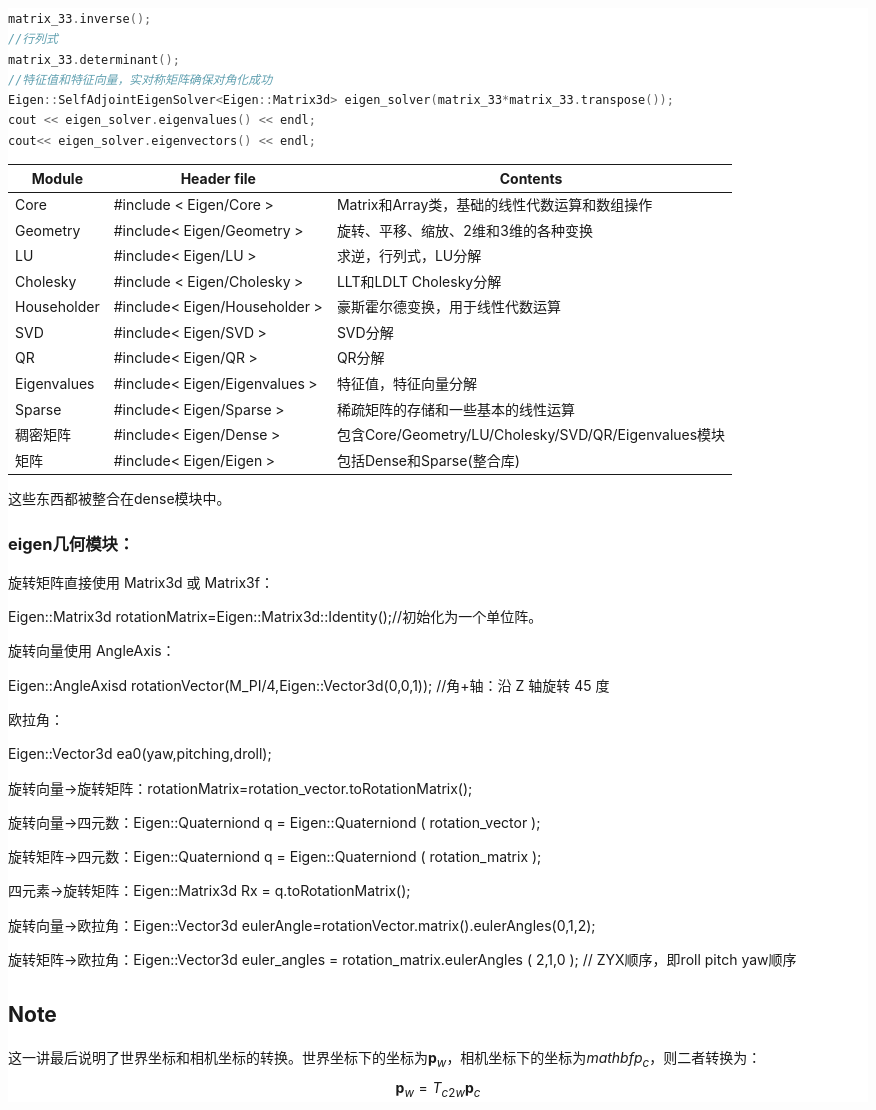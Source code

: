 ```cpp
matrix_33.inverse();
//行列式
matrix_33.determinant();
//特征值和特征向量，实对称矩阵确保对角化成功
Eigen::SelfAdjointEigenSolver<Eigen::Matrix3d> eigen_solver(matrix_33*matrix_33.transpose());
cout << eigen_solver.eigenvalues() << endl;
cout<< eigen_solver.eigenvectors() << endl;

```
Module|Header file |	Contents
---|---|---
Core  |	#include < Eigen/Core >  |	Matrix和Array类，基础的线性代数运算和数组操作
Geometry |	#include< Eigen/Geometry > |	旋转、平移、缩放、2维和3维的各种变换
LU |	#include< Eigen/LU > | 	求逆，行列式，LU分解
Cholesky |	#include < Eigen/Cholesky > |	LLT和LDLT Cholesky分解
Householder |	#include< Eigen/Householder > |	豪斯霍尔德变换，用于线性代数运算
SVD  |	#include< Eigen/SVD > |	SVD分解
QR 	|#include< Eigen/QR >| 	QR分解
Eigenvalues |	#include< Eigen/Eigenvalues > |	特征值，特征向量分解
Sparse |	#include< Eigen/Sparse >| 	稀疏矩阵的存储和一些基本的线性运算
稠密矩阵 |	#include< Eigen/Dense > |	包含Core/Geometry/LU/Cholesky/SVD/QR/Eigenvalues模块
矩阵  |	#include< Eigen/Eigen > |	包括Dense和Sparse(整合库)

这些东西都被整合在dense模块中。

### eigen几何模块： ###

旋转矩阵直接使用 Matrix3d 或 Matrix3f：

Eigen::Matrix3d rotationMatrix=Eigen::Matrix3d::Identity();//初始化为一个单位阵。

旋转向量使用 AngleAxis：

Eigen::AngleAxisd rotationVector(M_PI/4,Eigen::Vector3d(0,0,1)); //角+轴：沿 Z 轴旋转 45 度

欧拉角：

Eigen::Vector3d ea0(yaw,pitching,droll);


旋转向量->旋转矩阵：rotationMatrix=rotation_vector.toRotationMatrix();

旋转向量->四元数：Eigen::Quaterniond q = Eigen::Quaterniond ( rotation_vector );

旋转矩阵->四元数：Eigen::Quaterniond q = Eigen::Quaterniond ( rotation_matrix );

四元素->旋转矩阵：Eigen::Matrix3d Rx = q.toRotationMatrix();

旋转向量->欧拉角：Eigen::Vector3d eulerAngle=rotationVector.matrix().eulerAngles(0,1,2);

旋转矩阵->欧拉角：Eigen::Vector3d euler_angles = rotation_matrix.eulerAngles ( 2,1,0 ); // ZYX顺序，即roll pitch yaw顺序

## Note ##

这一讲最后说明了世界坐标和相机坐标的转换。世界坐标下的坐标为$\mathbf{p}_w$，相机坐标下的坐标为$mathbf{p}_c$，则二者转换为：
$$
\mathbf{p}_w = T_{c2w}\mathbf{p}_c
$$
